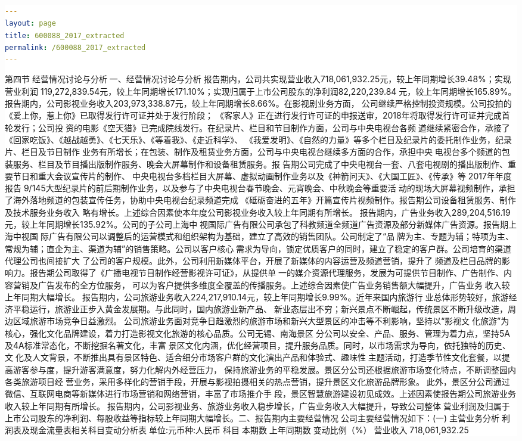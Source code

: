 ```yaml
---
layout: page
title: 600088_2017_extracted
permalink: /600088_2017_extracted
---
```


第四节
经营情况讨论与分析
一、经营情况讨论与分析
报告期内，公司共实现营业收入718,061,932.25元，较上年同期增长39.48%；实现营业利润
119,272,839.54元，较上年同期增长171.10%；实现归属于上市公司股东的净利润82,220,239.84
元，较上年同期增长165.89%。
报告期内，公司影视业务收入203,973,338.87元，较上年同期增长8.66%。在影视剧业务方面，
公司继续严格控制投资规模。公司投拍的《爱上你，惹上你》已取得发行许可证并处于发行阶段；
《客家人》正在进行发行许可证的申报送审，2018年将取得发行许可证并完成首轮发行；公司投
资的电影《空天猎》已完成院线发行。在纪录片、栏目和节目制作方面，公司与中央电视台各频
道继续紧密合作，承接了《回家吃饭》、《越战越勇》、《七天乐》、《等着我》、《走近科学》、
《我爱发明》、《自然的力量》等多个栏目及纪录片的委托制作业务，纪录片、栏目及节目制作
业务有所增长；在包装、制作及租赁业务方面，公司与中央电视台继续多方面的合作，承担中央
电视台多个频道的包装服务、栏目及节目播出版制作服务、晚会大屏幕制作和设备租赁服务。报
告期公司完成了中央电视台一套、八套电视剧的播出版制作、重要节日和重大会议宣传片的制作、
中央电视台多档栏目大屏幕、虚拟动画制作业务以及《神箭问天》、《大国工匠》、《传承》等
2017年年度报告
9/145大型纪录片的前后期制作业务，以及参与了中央电视台春节晚会、元宵晚会、中秋晚会等重要活
动的现场大屏幕视频制作，承担了海外落地频道的包装宣传任务，协助中央电视台纪录频道完成
《砥砺奋进的五年》开篇宣传片视频制作。报告期公司设备租赁服务、制作及技术服务业务收入
略有增长。上述综合因素使本年度公司影视业务收入较上年同期有所增长。
报告期内，广告业务收入289,204,516.19元，较上年同期增长135.92%。公司的子公司上海中
视国际广告有限公司承包了科教频道全频道广告资源及部分新媒体广告资源。报告期上海中视国
际广告有限公司以调整后的运营模式和组织架构为基础，建立了高效的销售团队。公司制定了“品
牌为主、专题为辅；特项为主、常规为辅；直企为主、渠道为辅”的销售策略。公司以客户核心
需求为导向，锁定优质客户的同时，建立了稳定的客户群。公司培育的渠道代理公司也间接扩大
了公司的客户规模。此外，公司利用新媒体平台，开展了新媒体的内容运营及频道营销，提升了
频道及栏目品牌的影响力。报告期公司取得了《广播电视节目制作经营影视许可证》，从提供单
一的媒介资源代理服务，发展为可提供节目制作、广告制作、内容营销及广告发布的全方位服务，
可以为客户提供多维度全覆盖的传播服务。上述综合因素使广告业务销售额大幅提升，广告业务
收入较上年同期大幅增长。
报告期内，公司旅游业务收入224,217,910.14元，较上年同期增长9.99%。近年来国内旅游行
业总体形势较好，旅游经济平稳运行，旅游业正步入黄金发展期。与此同时，国内旅游业新产品、
新业态层出不穷；新兴景点不断崛起，传统景区不断升级改造，周边区域旅游市场竞争日益激烈。
公司旅游业务面对竞争日趋激烈的旅游市场和新兴大型景区的冲击等不利影响，坚持以“影视文
化旅游”为核心，强化文化品牌建设，着力打造影视文化旅游的核心品质。公司无锡、南海景区
分公司以安全、产品、服务、管理为着力点，坚持5A及4A标准常态化，不断挖掘名著文化，丰富
景区文化内涵，优化经营项目，提升服务品质。同时，以市场需求为导向，依托独特的历史、文
化及人文背景，不断推出具有景区特色、适合细分市场客户群的文化演出产品和体验式、趣味性
主题活动，打造季节性文化套餐，以提高游客参与度，提升游客满意度，努力化解内外经营压力，
保持旅游业务的平稳发展。景区分公司还根据旅游市场变化特点，不断调整园内各类旅游项目经
营业务，采用多样化的营销手段，开展与影视拍摄相关的热点营销，提升景区文化旅游品牌形象。
此外，景区分公司通过微信、互联网电商等新媒体进行市场营销和网络营销，丰富了市场推介手
段，景区智慧旅游建设初见成效。上述因素使报告期公司旅游业务收入较上年同期有所增长。
报告期内，公司影视业务、旅游业务收入稳步增长，广告业务收入大幅提升，导致公司整体
营业利润及归属于上市公司股东的净利润、每股收益等指标较上年同期大幅增长。二、报告期内主要经营情况
公司主要经营情况如下：(一)
主营业务分析
利润表及现金流量表相关科目变动分析表
单位:元币种:人民币
科目
本期数
上年同期数
变动比例（%）
营业收入
718,061,932.25